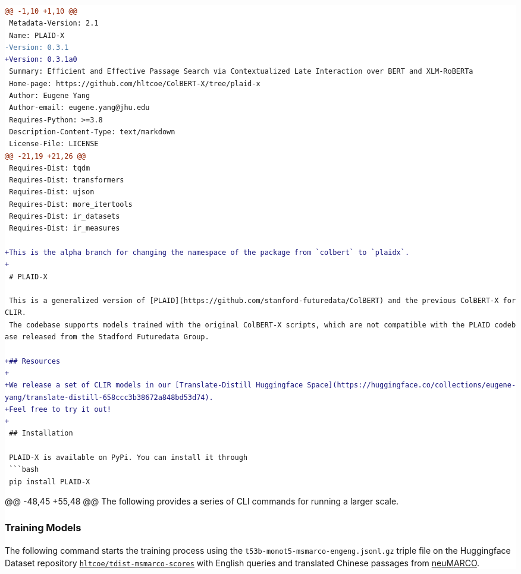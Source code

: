 ```diff
@@ -1,10 +1,10 @@
 Metadata-Version: 2.1
 Name: PLAID-X
-Version: 0.3.1
+Version: 0.3.1a0
 Summary: Efficient and Effective Passage Search via Contextualized Late Interaction over BERT and XLM-RoBERTa
 Home-page: https://github.com/hltcoe/ColBERT-X/tree/plaid-x
 Author: Eugene Yang
 Author-email: eugene.yang@jhu.edu
 Requires-Python: >=3.8
 Description-Content-Type: text/markdown
 License-File: LICENSE
@@ -21,19 +21,26 @@
 Requires-Dist: tqdm
 Requires-Dist: transformers
 Requires-Dist: ujson
 Requires-Dist: more_itertools
 Requires-Dist: ir_datasets
 Requires-Dist: ir_measures
 
+This is the alpha branch for changing the namespace of the package from `colbert` to `plaidx`. 
+
 # PLAID-X
 
 This is a generalized version of [PLAID](https://github.com/stanford-futuredata/ColBERT) and the previous ColBERT-X for CLIR.
 The codebase supports models trained with the original ColBERT-X scripts, which are not compatible with the PLAID codebase released from the Stadford Futuredata Group. 
 
+## Resources
+
+We release a set of CLIR models in our [Translate-Distill Huggingface Space](https://huggingface.co/collections/eugene-yang/translate-distill-658ccc3b38672a848bd53d74). 
+Feel free to try it out! 
+
 ## Installation
 
 PLAID-X is available on PyPi. You can install it through
 ```bash
 pip install PLAID-X
 ```
 
@@ -48,45 +55,48 @@
 The following provides a series of CLI commands for running a larger scale. 
 
 ### Training Models
 
 The following command starts the training process using the `t53b-monot5-msmarco-engeng.jsonl.gz` triple file on the Huggingface Dataset repository [`hltcoe/tdist-msmarco-scores`](https://huggingface.co/datasets/hltcoe/tdist-msmarco-scores) with English queries and translated Chinese passages from [neuMARCO](https://ir-datasets.com/neumarco.html).
 